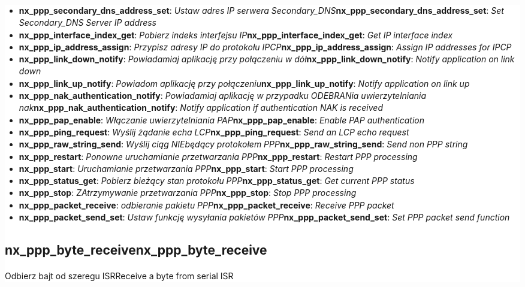 - <span data-ttu-id="71e5a-114">**nx_ppp_secondary_dns_address_set**: *Ustaw adres IP serwera Secondary_DNS*</span><span class="sxs-lookup"><span data-stu-id="71e5a-114">**nx_ppp_secondary_dns_address_set**: *Set Secondary_DNS Server IP address*</span></span>
- <span data-ttu-id="71e5a-115">**nx_ppp_interface_index_get**: *Pobierz indeks interfejsu IP*</span><span class="sxs-lookup"><span data-stu-id="71e5a-115">**nx_ppp_interface_index_get**: *Get IP interface index*</span></span>
- <span data-ttu-id="71e5a-116">**nx_ppp_ip_address_assign**: *Przypisz adresy IP do protokołu IPCP*</span><span class="sxs-lookup"><span data-stu-id="71e5a-116">**nx_ppp_ip_address_assign**: *Assign IP addresses for IPCP*</span></span>
- <span data-ttu-id="71e5a-117">**nx_ppp_link_down_notify**: *Powiadamiaj aplikację przy połączeniu w dół*</span><span class="sxs-lookup"><span data-stu-id="71e5a-117">**nx_ppp_link_down_notify**: *Notify application on link down*</span></span>
- <span data-ttu-id="71e5a-118">**nx_ppp_link_up_notify**: *Powiadom aplikację przy połączeniu*</span><span class="sxs-lookup"><span data-stu-id="71e5a-118">**nx_ppp_link_up_notify**: *Notify application on link up*</span></span>
- <span data-ttu-id="71e5a-119">**nx_ppp_nak_authentication_notify**: *Powiadamiaj aplikację w przypadku ODEBRANia uwierzytelniania nak*</span><span class="sxs-lookup"><span data-stu-id="71e5a-119">**nx_ppp_nak_authentication_notify**: *Notify application if authentication NAK is received*</span></span>
- <span data-ttu-id="71e5a-120">**nx_ppp_pap_enable**: *Włączanie uwierzytelniania PAP*</span><span class="sxs-lookup"><span data-stu-id="71e5a-120">**nx_ppp_pap_enable**: *Enable PAP authentication*</span></span>
- <span data-ttu-id="71e5a-121">**nx_ppp_ping_request**: *Wyślij żądanie echa LCP*</span><span class="sxs-lookup"><span data-stu-id="71e5a-121">**nx_ppp_ping_request**: *Send an LCP echo request*</span></span>
- <span data-ttu-id="71e5a-122">**nx_ppp_raw_string_send**: *Wyślij ciąg NIEbędący protokołem PPP*</span><span class="sxs-lookup"><span data-stu-id="71e5a-122">**nx_ppp_raw_string_send**: *Send non PPP string*</span></span>
- <span data-ttu-id="71e5a-123">**nx_ppp_restart**: *Ponowne uruchamianie przetwarzania PPP*</span><span class="sxs-lookup"><span data-stu-id="71e5a-123">**nx_ppp_restart**: *Restart PPP processing*</span></span>
- <span data-ttu-id="71e5a-124">**nx_ppp_start**: *Uruchamianie przetwarzania PPP*</span><span class="sxs-lookup"><span data-stu-id="71e5a-124">**nx_ppp_start**: *Start PPP processing*</span></span>
- <span data-ttu-id="71e5a-125">**nx_ppp_status_get**: *Pobierz bieżący stan protokołu PPP*</span><span class="sxs-lookup"><span data-stu-id="71e5a-125">**nx_ppp_status_get**: *Get current PPP status*</span></span>
- <span data-ttu-id="71e5a-126">**nx_ppp_stop**: *ZAtrzymywanie przetwarzania PPP*</span><span class="sxs-lookup"><span data-stu-id="71e5a-126">**nx_ppp_stop**: *Stop PPP processing*</span></span>
- <span data-ttu-id="71e5a-127">**nx_ppp_packet_receive**: *odbieranie pakietu PPP*</span><span class="sxs-lookup"><span data-stu-id="71e5a-127">**nx_ppp_packet_receive**: *Receive PPP packet*</span></span>
- <span data-ttu-id="71e5a-128">**nx_ppp_packet_send_set**: *Ustaw funkcję wysyłania pakietów PPP*</span><span class="sxs-lookup"><span data-stu-id="71e5a-128">**nx_ppp_packet_send_set**: *Set PPP packet send function*</span></span>

## <a name="nx_ppp_byte_receive"></a><span data-ttu-id="71e5a-129">nx_ppp_byte_receive</span><span class="sxs-lookup"><span data-stu-id="71e5a-129">nx_ppp_byte_receive</span></span>

<span data-ttu-id="71e5a-130">Odbierz bajt od szeregu ISR</span><span class="sxs-lookup"><span data-stu-id="71e5a-130">Receive a byte from serial ISR</span></span>
